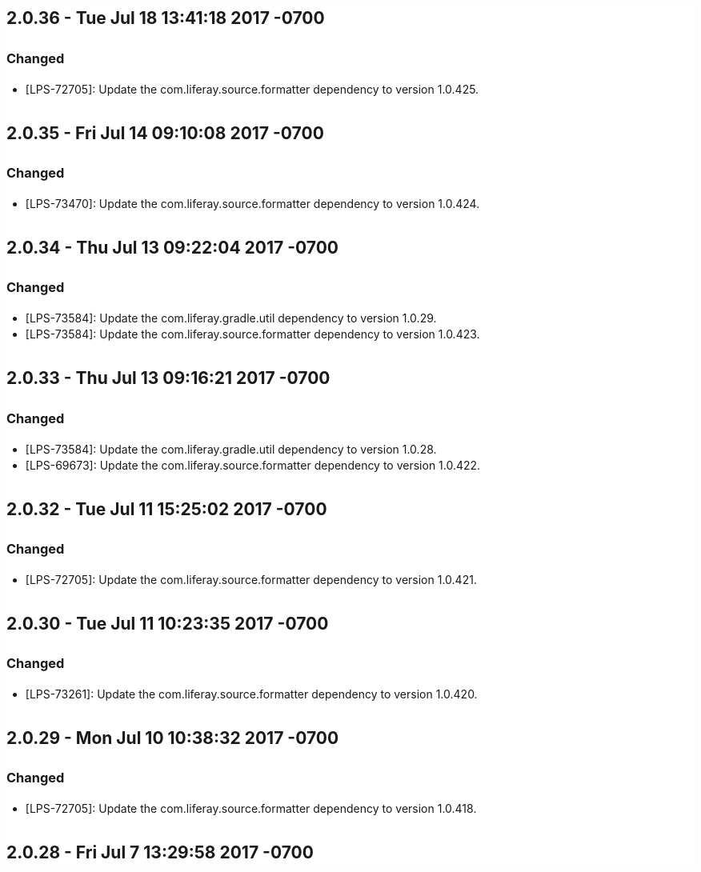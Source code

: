 ## 2.0.36 - Tue Jul 18 13:41:18 2017 -0700

### Changed
- [LPS-72705]: Update the com.liferay.source.formatter dependency to version
1.0.425.

## 2.0.35 - Fri Jul 14 09:10:08 2017 -0700

### Changed
- [LPS-73470]: Update the com.liferay.source.formatter dependency to version
1.0.424.

## 2.0.34 - Thu Jul 13 09:22:04 2017 -0700

### Changed
- [LPS-73584]: Update the com.liferay.gradle.util dependency to version 1.0.29.
- [LPS-73584]: Update the com.liferay.source.formatter dependency to version
1.0.423.

## 2.0.33 - Thu Jul 13 09:16:21 2017 -0700

### Changed
- [LPS-73584]: Update the com.liferay.gradle.util dependency to version 1.0.28.
- [LPS-69673]: Update the com.liferay.source.formatter dependency to version
1.0.422.

## 2.0.32 - Tue Jul 11 15:25:02 2017 -0700

### Changed
- [LPS-72705]: Update the com.liferay.source.formatter dependency to version
1.0.421.

## 2.0.30 - Tue Jul 11 10:23:35 2017 -0700

### Changed
- [LPS-73261]: Update the com.liferay.source.formatter dependency to version
1.0.420.

## 2.0.29 - Mon Jul 10 10:38:32 2017 -0700

### Changed
- [LPS-72705]: Update the com.liferay.source.formatter dependency to version
1.0.418.

## 2.0.28 - Fri Jul 7 13:29:58 2017 -0700
